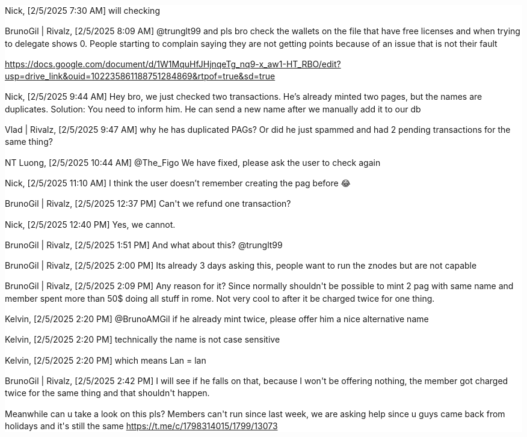 Nick, [2/5/2025 7:30 AM]
will checking

BrunoGil | Rivalz, [2/5/2025 8:09 AM]
@trunglt99 and pls bro check the wallets on the file that have free licenses and when trying to delegate shows 0. People starting to complain saying they are not getting points because of an issue that is not their fault 

https://docs.google.com/document/d/1W1MquHfJHjnqeTg_nq9-x_aw1-HT_RBO/edit?usp=drive_link&ouid=102235861188751284869&rtpof=true&sd=true

Nick, [2/5/2025 9:44 AM]
Hey bro, we just checked two transactions. He’s already minted two pages, but the names are duplicates.
Solution: You need to inform him. He can send a new name after we manually add it to our db

Vlad | Rivalz, [2/5/2025 9:47 AM]
why he has duplicated PAGs? Or did he just spammed and had 2 pending transactions for the same thing?

NT Luong, [2/5/2025 10:44 AM]
@The_Figo We have fixed, please ask the user to check again

Nick, [2/5/2025 11:10 AM]
I think the user doesn’t remember creating the pag before 😂

BrunoGil | Rivalz, [2/5/2025 12:37 PM]
Can't we refund one transaction?

Nick, [2/5/2025 12:40 PM]
Yes, we cannot.

BrunoGil | Rivalz, [2/5/2025 1:51 PM]
And what about this? @trunglt99

BrunoGil | Rivalz, [2/5/2025 2:00 PM]
Its already 3 days asking this, people want to run the znodes but are not capable

BrunoGil | Rivalz, [2/5/2025 2:09 PM]
Any reason for it? Since normally shouldn't be possible to mint 2 pag with same name and member spent more than 50$ doing all stuff in rome. Not very cool to after it be charged twice for one thing.

Kelvin, [2/5/2025 2:20 PM]
@BrunoAMGil if he already mint twice, please offer him a nice alternative name

Kelvin, [2/5/2025 2:20 PM]
technically the name is not case sensitive

Kelvin, [2/5/2025 2:20 PM]
which means Lan = lan

BrunoGil | Rivalz, [2/5/2025 2:42 PM]
I will see if he falls on that, because I won't be offering nothing, the member got charged twice for the same thing and that shouldn't happen.

Meanwhile can u take a look on this pls? Members can't run since last week, we are asking help since u guys came back from holidays and it's still the same
https://t.me/c/1798314015/1799/13073
